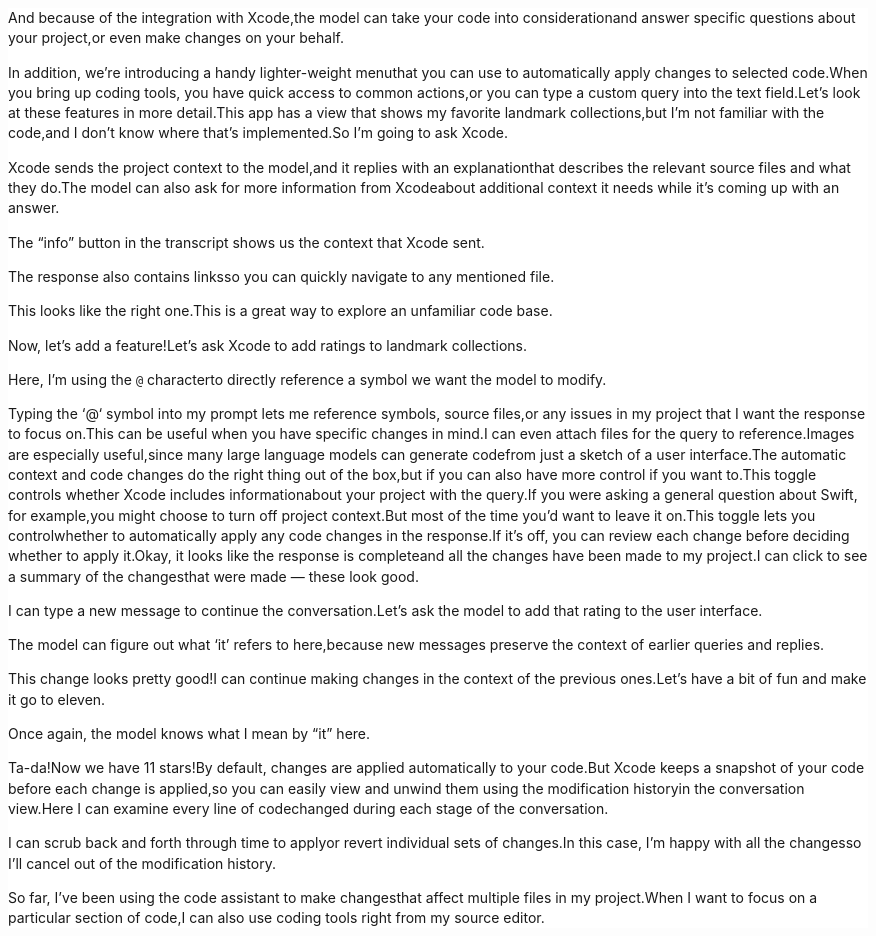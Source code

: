 And because of the integration with Xcode,the model can take your code into considerationand answer specific questions about your project,or even make changes on your behalf.

In addition, we’re introducing a handy lighter-weight menuthat you can use to automatically apply changes to selected code.When you bring up coding tools, you have quick access to common actions,or you can type a custom query into the text field.Let’s look at these features in more detail.This app has a view that shows my favorite landmark collections,but I’m not familiar with the code,and I don’t know where that’s implemented.So I’m going to ask Xcode.

Xcode sends the project context to the model,and it replies with an explanationthat describes the relevant source files and what they do.The model can also ask for more information from Xcodeabout additional context it needs while it’s coming up with an answer.

The “info” button in the transcript shows us the context that Xcode sent.

The response also contains linksso you can quickly navigate to any mentioned file.

This looks like the right one.This is a great way to explore an unfamiliar code base.

Now, let’s add a feature!Let’s ask Xcode to add ratings to landmark collections.

Here, I’m using the `@` characterto directly reference a symbol we want the model to modify.

Typing the ‘@‘ symbol into my prompt lets me reference symbols, source files,or any issues in my project that I want the response to focus on.This can be useful when you have specific changes in mind.I can even attach files for the query to reference.Images are especially useful,since many large language models can generate codefrom just a sketch of a user interface.The automatic context and code changes do the right thing out of the box,but if you can also have more control if you want to.This toggle controls whether Xcode includes informationabout your project with the query.If you were asking a general question about Swift, for example,you might choose to turn off project context.But most of the time you’d want to leave it on.This toggle lets you controlwhether to automatically apply any code changes in the response.If it’s off, you can review each change before deciding whether to apply it.Okay, it looks like the response is completeand all the changes have been made to my project.I can click to see a summary of the changesthat were made — these look good.

I can type a new message to continue the conversation.Let’s ask the model to add that rating to the user interface.

The model can figure out what ‘it’ refers to here,because new messages preserve the context of earlier queries and replies.

This change looks pretty good!I can continue making changes in the context of the previous ones.Let’s have a bit of fun and make it go to eleven.

Once again, the model knows what I mean by “it” here.

Ta-da!Now we have 11 stars!By default, changes are applied automatically to your code.But Xcode keeps a snapshot of your code before each change is applied,so you can easily view and unwind them using the modification historyin the conversation view.Here I can examine every line of codechanged during each stage of the conversation.

I can scrub back and forth through time to applyor revert individual sets of changes.In this case, I’m happy with all the changesso I’ll cancel out of the modification history.

So far, I’ve been using the code assistant to make changesthat affect multiple files in my project.When I want to focus on a particular section of code,I can also use coding tools right from my source editor.
